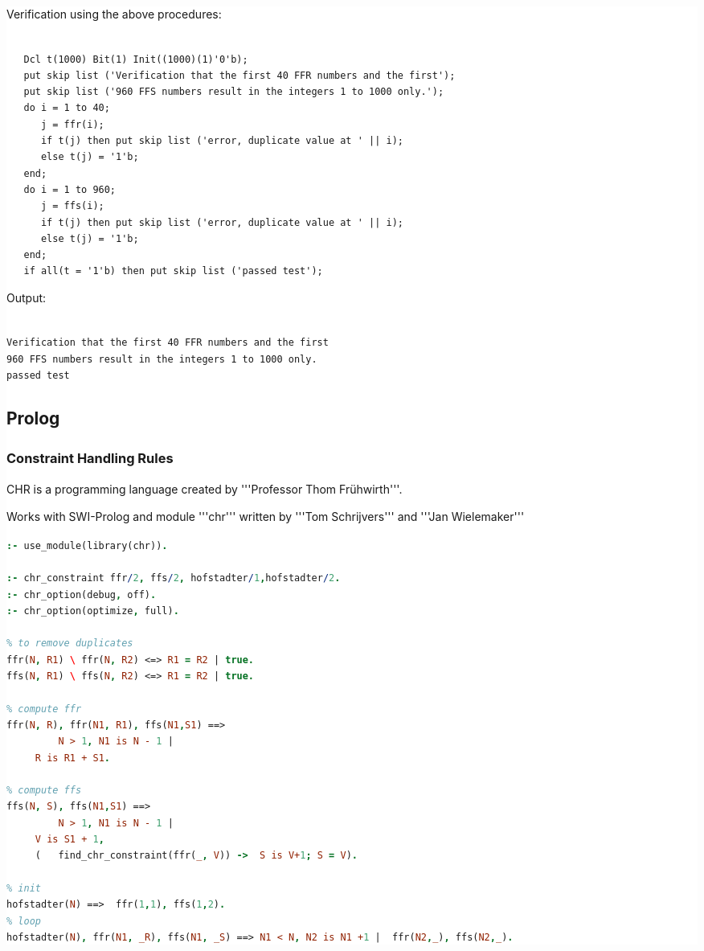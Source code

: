 Verification using the above procedures:

```pli

   Dcl t(1000) Bit(1) Init((1000)(1)'0'b);
   put skip list ('Verification that the first 40 FFR numbers and the first');
   put skip list ('960 FFS numbers result in the integers 1 to 1000 only.');
   do i = 1 to 40;
      j = ffr(i);
      if t(j) then put skip list ('error, duplicate value at ' || i);
      else t(j) = '1'b;
   end;
   do i = 1 to 960;
      j = ffs(i);
      if t(j) then put skip list ('error, duplicate value at ' || i);
      else t(j) = '1'b;
   end;
   if all(t = '1'b) then put skip list ('passed test');

```

Output:

```txt

Verification that the first 40 FFR numbers and the first 
960 FFS numbers result in the integers 1 to 1000 only. 
passed test 

```



## Prolog


### Constraint Handling Rules

CHR is a programming language created by '''Professor Thom Frühwirth'''.

Works with SWI-Prolog and module '''chr''' written by '''Tom Schrijvers''' and '''Jan Wielemaker'''

```Prolog
:- use_module(library(chr)).

:- chr_constraint ffr/2, ffs/2, hofstadter/1,hofstadter/2.
:- chr_option(debug, off).
:- chr_option(optimize, full).

% to remove duplicates
ffr(N, R1) \ ffr(N, R2) <=> R1 = R2 | true.
ffs(N, R1) \ ffs(N, R2) <=> R1 = R2 | true.

% compute ffr
ffr(N, R), ffr(N1, R1), ffs(N1,S1) ==>
         N > 1, N1 is N - 1 |
	 R is R1 + S1.

% compute ffs
ffs(N, S), ffs(N1,S1) ==>
         N > 1, N1 is N - 1 |
	 V is S1 + 1,
	 (   find_chr_constraint(ffr(_, V)) ->  S is V+1; S = V).
 
% init
hofstadter(N) ==>  ffr(1,1), ffs(1,2).
% loop
hofstadter(N), ffr(N1, _R), ffs(N1, _S) ==> N1 < N, N2 is N1 +1 |  ffr(N2,_), ffs(N2,_).
```